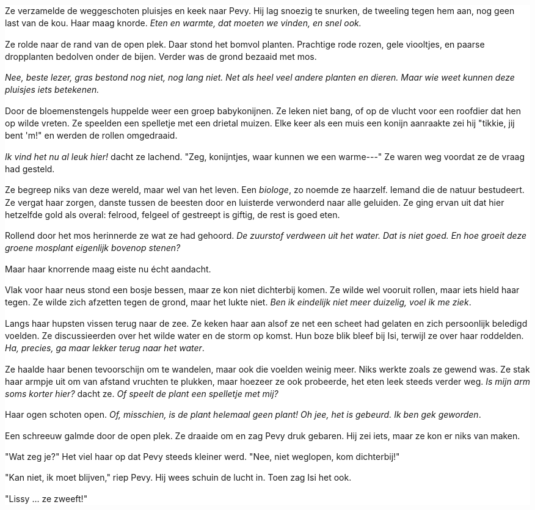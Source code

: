 Ze verzamelde de weggeschoten pluisjes en keek naar Pevy. Hij lag snoezig te snurken, de tweeling tegen hem
aan, nog geen last van de kou. Haar maag knorde. *Eten en warmte, dat moeten we vinden, en snel ook.*

Ze rolde naar de rand van de open plek. Daar stond het bomvol planten. Prachtige rode rozen, gele
viooltjes, en paarse dropplanten bedolven onder de bijen. Verder was de
grond bezaaid met mos. 

*Nee, beste lezer, gras bestond nog niet, nog lang niet. Net als heel veel andere planten en dieren. Maar wie weet kunnen deze pluisjes iets betekenen.*

Door de bloemenstengels huppelde weer een groep babykonijnen. Ze leken niet bang, of op de vlucht voor een roofdier dat hen op wilde vreten. Ze
speelden een spelletje met een drietal muizen. Elke keer als een muis
een konijn aanraakte zei hij "tikkie, jij bent 'm!" en werden de rollen
omgedraaid. 

*Ik vind het nu al leuk hier!* dacht ze lachend. "Zeg, konijntjes, waar kunnen we een warme---" Ze waren weg voordat ze de vraag had gesteld. 

Ze begreep niks van deze wereld, maar wel van het leven. Een *biologe*, zo noemde ze haarzelf. Iemand die de natuur bestudeert. Ze vergat haar zorgen, danste tussen de beesten door
en luisterde verwonderd naar alle geluiden. Ze ging ervan uit dat hier hetzelfde gold als overal: felrood, felgeel of gestreept is giftig, de rest is goed eten.

Rollend door het mos herinnerde ze wat ze had gehoord. *De zuurstof verdween uit het
water. Dat is niet goed. En hoe groeit deze groene mosplant eigenlijk bovenop stenen?*

Maar haar knorrende maag eiste nu écht aandacht. 

Vlak voor haar neus stond een bosje bessen,
maar ze kon niet dichterbij komen. Ze wilde wel vooruit rollen, maar iets hield haar tegen. Ze wilde zich afzetten tegen de grond, maar het lukte niet. *Ben ik eindelijk niet meer duizelig, voel ik me
ziek*.

Langs haar hupsten vissen terug naar de zee. Ze keken haar aan
alsof ze net een scheet had gelaten en zich persoonlijk beledigd
voelden. Ze discussieerden over het wilde water en de storm op
komst. Hun boze blik bleef bij Isi, terwijl ze over haar roddelden. *Ha, precies, ga maar lekker terug naar het water*.

Ze haalde haar benen tevoorschijn om te wandelen, maar ook die voelden
weinig meer. Niks werkte zoals ze gewend was. Ze stak haar armpje uit om
van afstand vruchten te plukken, maar hoezeer ze ook probeerde, het eten
leek steeds verder weg. *Is mijn arm soms korter hier?* dacht ze. *Of speelt de
plant een spelletje met mij?* 

Haar ogen schoten open. *Of, misschien, is
de plant helemaal geen plant! Oh jee, het is gebeurd. Ik ben gek
geworden*.

Een schreeuw galmde door de open plek. Ze draaide om en zag Pevy druk gebaren. Hij zei iets, maar ze kon er niks van maken.

"Wat zeg je?" Het viel haar op dat Pevy
steeds kleiner werd. "Nee, niet weglopen, kom dichterbij!"

"Kan niet, ik moet blijven," riep Pevy. Hij wees schuin de lucht
in. Toen zag Isi het ook.

"Lissy ... ze zweeft!"